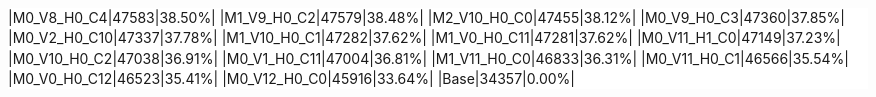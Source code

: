 |M0_V8_H0_C4|47583|38.50%|
|M1_V9_H0_C2|47579|38.48%|
|M2_V10_H0_C0|47455|38.12%|
|M0_V9_H0_C3|47360|37.85%|
|M0_V2_H0_C10|47337|37.78%|
|M1_V10_H0_C1|47282|37.62%|
|M1_V0_H0_C11|47281|37.62%|
|M0_V11_H1_C0|47149|37.23%|
|M0_V10_H0_C2|47038|36.91%|
|M0_V1_H0_C11|47004|36.81%|
|M1_V11_H0_C0|46833|36.31%|
|M0_V11_H0_C1|46566|35.54%|
|M0_V0_H0_C12|46523|35.41%|
|M0_V12_H0_C0|45916|33.64%|
|Base|34357|0.00%|
